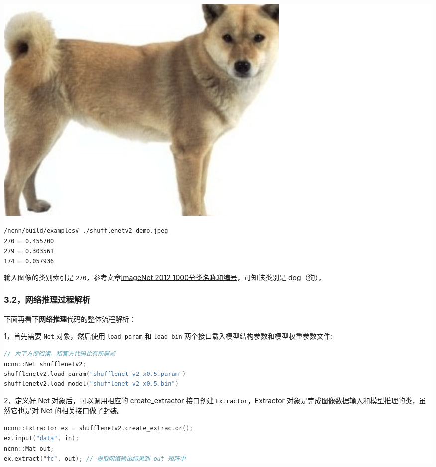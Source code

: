 ![dog](../images/ncnn/dog.png)

```bash
/ncnn/build/examples# ./shufflenetv2 demo.jpeg
270 = 0.455700
279 = 0.303561
174 = 0.057936
```

输入图像的类别索引是 `270`，参考文章[ImageNet 2012 1000分类名称和编号](https://zhuanlan.zhihu.com/p/315368462)，可知该类别是 dog（狗）。

### 3.2，网络推理过程解析

下面再看下**网络推理**代码的整体流程解析：

1，首先需要 `Net` 对象，然后使用 `load_param` 和 `load_bin` 两个接口载入模型结构参数和模型权重参数文件:

```cpp
// 为了方便阅读，和官方代码比有所删减
ncnn::Net shufflenetv2;
shufflenetv2.load_param("shufflenet_v2_x0.5.param")
shufflenetv2.load_model("shufflenet_v2_x0.5.bin")
```

2，定义好 Net 对象后，可以调用相应的 create_extractor 接口创建 `Extractor`，Extractor 对象是完成图像数据输入和模型推理的类，虽然它也是对 Net 的相关接口做了封装。

```cpp
ncnn::Extractor ex = shufflenetv2.create_extractor();
ex.input("data", in);
ncnn::Mat out;
ex.extract("fc", out); // 提取网络输出结果到 out 矩阵中
```
